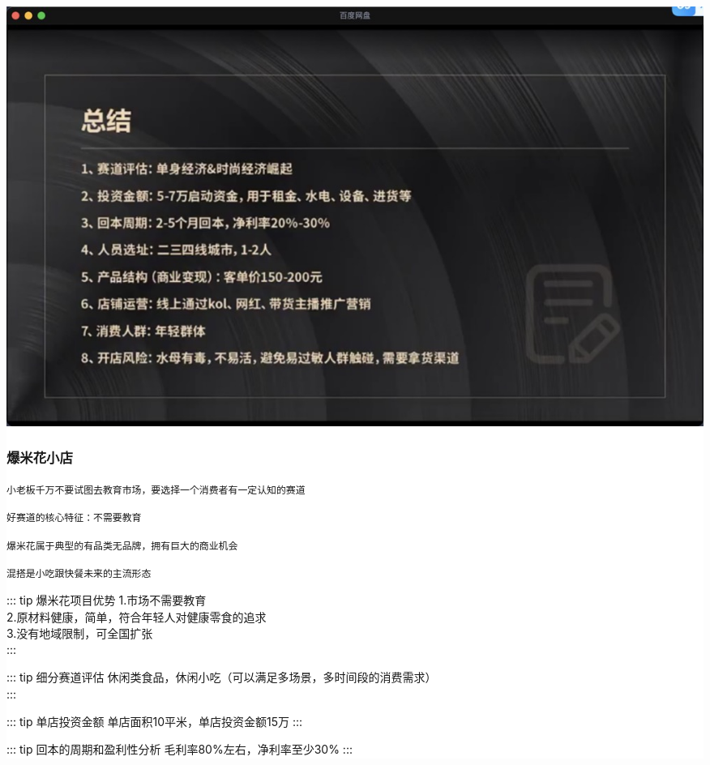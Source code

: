 
![An image](../../assets/lowcost_46.jpg)

### 爆米花小店

`小老板千万不要试图去教育市场，要选择一个消费者有一定认知的赛道`

`好赛道的核心特征：不需要教育`

`爆米花属于典型的有品类无品牌，拥有巨大的商业机会`

`混搭是小吃跟快餐未来的主流形态`

::: tip 爆米花项目优势
1.市场不需要教育<br/>
2.原材料健康，简单，符合年轻人对健康零食的追求<br/>
3.没有地域限制，可全国扩张<br/>
:::

::: tip 细分赛道评估
休闲类食品，休闲小吃（可以满足多场景，多时间段的消费需求）<br/>
:::

::: tip 单店投资金额
单店面积10平米，单店投资金额15万
:::

::: tip 回本的周期和盈利性分析
毛利率80%左右，净利率至少30%
:::

